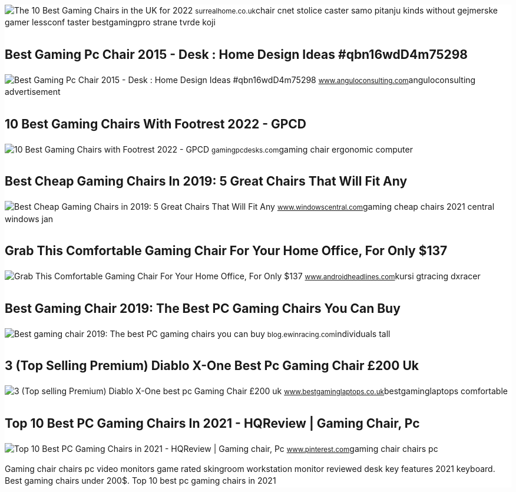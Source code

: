  ![The 10 Best Gaming Chairs in the UK for 2022](https://surrealhome.co.uk/wp-content/uploads/2020/08/Best-Gaming-Chair-UK.jpg) <small>surrealhome.co.uk</small>chair cnet stolice caster samo pitanju kinds without gejmerske gamer lessconf taster bestgamingpro strane tvrde koji

Best Gaming Pc Chair 2015 - Desk : Home Design Ideas #qbn16wdD4m75298
---------------------------------------------------------------------

 ![Best Gaming Pc Chair 2015 - Desk : Home Design Ideas #qbn16wdD4m75298](https://i2.wp.com/anguloconsulting.com/wp-content/uploads/2017/06/best-gaming-pc-chair-2015.jpg) <small>www.anguloconsulting.com</small>anguloconsulting advertisement

10 Best Gaming Chairs With Footrest 2022 - GPCD
-----------------------------------------------

 ![10 Best Gaming Chairs with Footrest 2022 - GPCD](https://gamingpcdesks.com/wp-content/uploads/2020/08/ELECWISH-Ergonomic-Computer-Gaming-Chair-732x1024.jpg) <small>gamingpcdesks.com</small>gaming chair ergonomic computer

Best Cheap Gaming Chairs In 2019: 5 Great Chairs That Will Fit Any
------------------------------------------------------------------

 ![Best Cheap Gaming Chairs in 2019: 5 Great Chairs That Will Fit Any](https://www.windowscentral.com/sites/wpcentral.com/files/styles/w1600h900crop/public/field/image/2019/08/best-cheap-gaming-chairs-hero_2.jpg?itok=apsSD5EZ) <small>www.windowscentral.com</small>gaming cheap chairs 2021 central windows jan

Grab This Comfortable Gaming Chair For Your Home Office, For Only $137
----------------------------------------------------------------------

 ![Grab This Comfortable Gaming Chair For Your Home Office, For Only $137](https://www.androidheadlines.com/wp-content/uploads/2020/08/Screen-Shot-2020-08-03-at-9.37.26-AM.png) <small>www.androidheadlines.com</small>kursi gtracing dxracer

Best Gaming Chair 2019: The Best PC Gaming Chairs You Can Buy
-------------------------------------------------------------

 ![Best gaming chair 2019: The best PC gaming chairs you can buy](https://cdn2.expertreviews.co.uk/sites/expertreviews/files/2019/01/best-gaming-chair-e-win-europe-flash-xl.jpg?itok=WihcWYUm) <small>blog.ewinracing.com</small>individuals tall

3 (Top Selling Premium) Diablo X-One Best Pc Gaming Chair £200 Uk
-----------------------------------------------------------------

 ![3 (Top selling Premium) Diablo X-One best pc Gaming Chair £200 uk](https://www.bestgaminglaptops.co.uk/wp-content/uploads/2018/04/3-Top-selling-22Premium22-Diablo-X-One-best-pc-Gaming-Chair-£200-uk.jpg) <small>www.bestgaminglaptops.co.uk</small>bestgaminglaptops comfortable

Top 10 Best PC Gaming Chairs In 2021 - HQReview | Gaming Chair, Pc
------------------------------------------------------------------

 ![Top 10 Best PC Gaming Chairs in 2021 - HQReview | Gaming chair, Pc](https://i.pinimg.com/736x/74/e9/35/74e935d363f7281bb7130342bcce2d17.jpg) <small>www.pinterest.com</small>gaming chair chairs pc

Gaming chair chairs pc video monitors game rated skingroom workstation monitor reviewed desk key features 2021 keyboard. Best gaming chairs under 200$. Top 10 best pc gaming chairs in 2021
